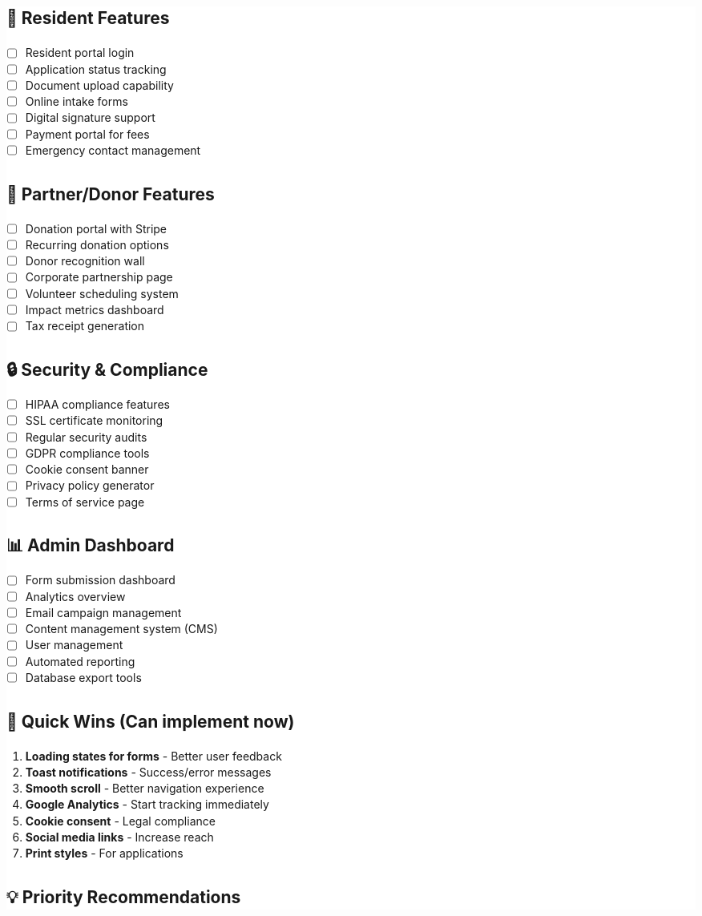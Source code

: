## 🏥 Resident Features
- [ ] Resident portal login
- [ ] Application status tracking
- [ ] Document upload capability
- [ ] Online intake forms
- [ ] Digital signature support
- [ ] Payment portal for fees
- [ ] Emergency contact management

## 🤝 Partner/Donor Features
- [ ] Donation portal with Stripe
- [ ] Recurring donation options
- [ ] Donor recognition wall
- [ ] Corporate partnership page
- [ ] Volunteer scheduling system
- [ ] Impact metrics dashboard
- [ ] Tax receipt generation

## 🔒 Security & Compliance
- [ ] HIPAA compliance features
- [ ] SSL certificate monitoring
- [ ] Regular security audits
- [ ] GDPR compliance tools
- [ ] Cookie consent banner
- [ ] Privacy policy generator
- [ ] Terms of service page

## 📊 Admin Dashboard
- [ ] Form submission dashboard
- [ ] Analytics overview
- [ ] Email campaign management
- [ ] Content management system (CMS)
- [ ] User management
- [ ] Automated reporting
- [ ] Database export tools

## 🚀 Quick Wins (Can implement now)
1. **Loading states for forms** - Better user feedback
2. **Toast notifications** - Success/error messages
3. **Smooth scroll** - Better navigation experience
4. **Google Analytics** - Start tracking immediately
5. **Cookie consent** - Legal compliance
6. **Social media links** - Increase reach
7. **Print styles** - For applications

## 💡 Priority Recommendations
